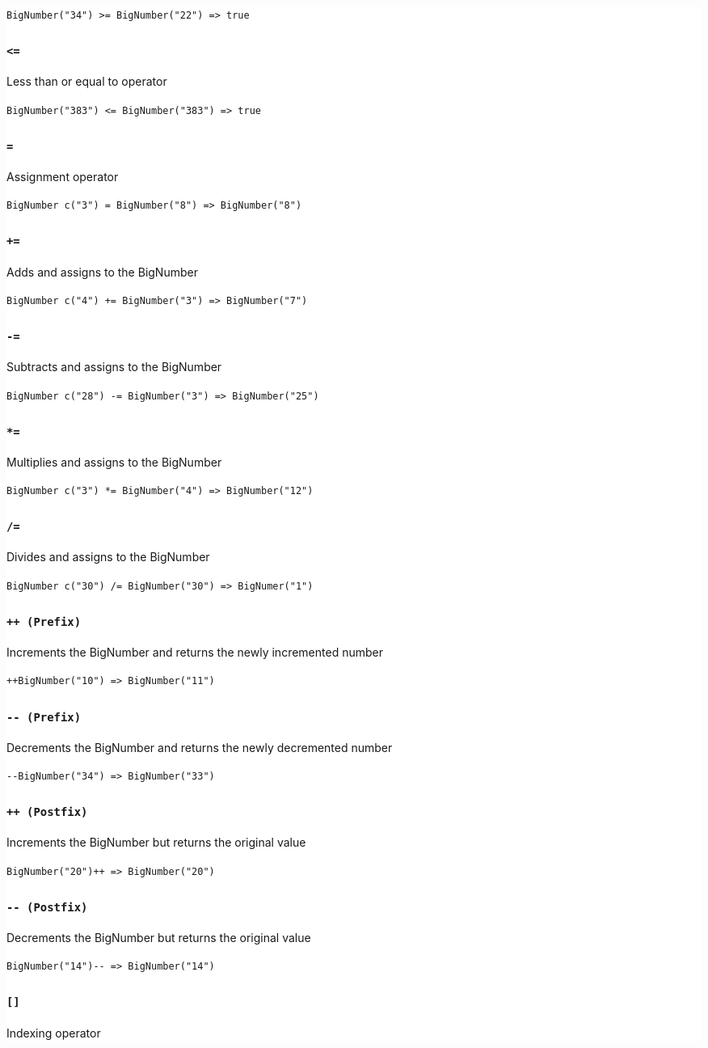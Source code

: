`BigNumber("34") >= BigNumber("22") => true`

### `<=`
Less than or equal to operator

`BigNumber("383") <= BigNumber("383") => true`

### `=`
Assignment operator

`BigNumber c("3") = BigNumber("8") => BigNumber("8")`

### `+=`
Adds and assigns to the BigNumber

`BigNumber c("4") += BigNumber("3") => BigNumber("7")`

### `-=`
Subtracts and assigns to the BigNumber

`BigNumber c("28") -= BigNumber("3") => BigNumber("25")`

### `*=`
Multiplies and assigns to the BigNumber

`BigNumber c("3") *= BigNumber("4") => BigNumber("12")`

### `/=`
Divides and assigns to the BigNumber

`BigNumber c("30") /= BigNumber("30") => BigNumer("1")`

### `++ (Prefix)`
Increments the BigNumber and returns the newly incremented number

`++BigNumber("10") => BigNumber("11")`

### `-- (Prefix)`
Decrements the BigNumber and returns the newly decremented number

`--BigNumber("34") => BigNumber("33")`

### `++ (Postfix)`
Increments the BigNumber but returns the original value

`BigNumber("20")++ => BigNumber("20")`

### `-- (Postfix)`
Decrements the BigNumber but returns the original value

`BigNumber("14")-- => BigNumber("14")`

### `[]`
Indexing operator
